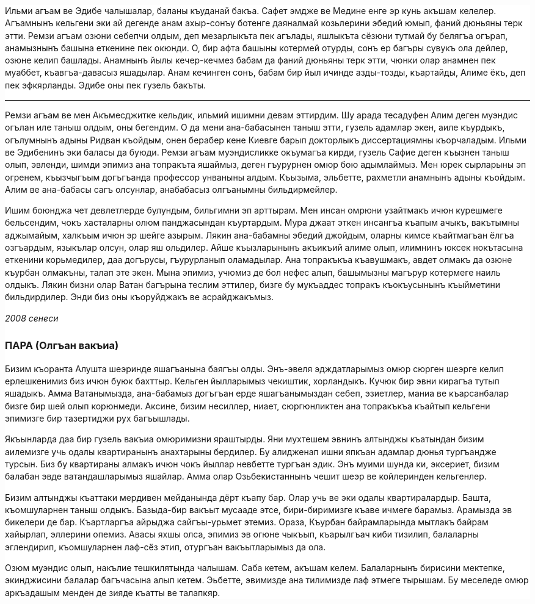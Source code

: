 Ильми агъам ве Эдибе чалышалар, баланы къуданай бакъа. Сафет эмдже ве Медине енге эр кунь акъшам келелер. Агъамнынъ кельгени эки ай дегенде анам ахыр-сонъу ботенге даяналмай козьлерини эбедий юмып, фаний дюньяны терк этти. Ремзи агъам озюни себепчи олдым, деп мезарлыкъта пек агълады, яшлыкъта сёзюни тутмай бу белягъа огърап, анамызнынъ башына еткенине пек окюнди. О, бир афта башыны котермей отурды, сонъ ер багъры сувукъ ола дейлер, озюне келип башлады. Анамнынъ йылы кечер-кечмез бабам да фаний дюньяны терк этти, чюнки олар анамнен пек муаббет, къавгъа-давасыз яшадылар. Анам кечинген сонъ, бабам бир йыл ичинде азды-тозды, къартайды, Алиме ёкъ, деп пек эфкярланды. Эдибе оны пек гузель бакъты.

* * *

Ремзи агъам ве мен Акъмесджитке кельдик, ильмий ишимни девам эттирдим. Шу арада тесадуфен Алим деген муэндис огълан иле таныш олдым, оны бегендим. О да мени ана-бабасынен таныш этти, гузель адамлар экен, аиле къурдыкъ, огълумнынъ адыны Ридван къойдым, онен берабер кене Киевге барып докторлыкъ диссертациямны къорчаладым. Ильми ве Эдибенинъ эки баласы да буюди. Ремзи агъам муэндисликке окъумагъа кирди, гузель Сафие деген къызнен таныш олып, эвленди, шимди эпимиз ана топракъта яшаймыз, деген гъурурнен омюр бою адымлаймыз. Мен юрек сырларыны эп огренем, къызчыгъым догъгъанда профессор унваныны алдым. Къызыма, эльбетте, рахметли анамнынъ адыны къойдым. Алим ве ана-бабасы сагъ олсунлар, анабабасыз олгъанымны бильдирмейлер.

Ишим боюнджа чет девлетлерде булундым, бильгимни эп арттырам. Мен инсан омрюни узайтмакъ ичюн курешмеге бельсендим, чокъ хасталарны олюм панджасындан къуртардым. Мура джаат эткен инсангъа къапым ачыкъ, вакътымны аджымайым, халкъым ичюн эр шейге азырым. Лякин ана-бабамны эбедий джойдым, оларны кимсе къайтмагъан ёлгъа озгъардым, языкълар олсун, олар яш ольдилер. Айше къызларынынъ акъикъий алиме олып, илимнинъ юксек нокътасына еткенини корьмедилер, даа догърусы, гъурурланып оламадылар. Ана топракъкъа къавушмакъ, авдет олмакъ да озюне къурбан олмакъны, талап эте экен. Мына эпимиз, учюмиз де бол нефес алып, башымызны магърур котермеге наиль олдыкъ. Лякин бизни олар Ватан багърына теслим эттилер, бизге бу мукъаддес топракъ къокъусынынъ къыйметини бильдирдилер. Энди биз оны къоруйджакъ ве асрайджакъмыз.

_2008 сенеси_

### ПАРА (Олгъан вакъиа)

Бизим къоранта Алушта шеэринде яшагъанына баягъы олды. Энъ-эвеля эдждатларымыз омюр сюрген шеэрге келип ерлешкенимиз биз ичюн буюк бахттыр. Кельген йылларымыз чекиштик, хорландыкъ. Кучюк бир эвни кирагъа тутып яшадыкъ. Амма Ватанымызда, ана-бабамыз догъгъан ерде яшагъанымыздан себеп, эзиетлер, маниа ве къарсанбалар бизге бир шей олып корюнмеди. Аксине, бизим несиллер, ниает, сюргюнликтен ана топракъкъа къайтып кельгени эпимизге бир тазертиджи рух багъышлады.

Якъынларда даа бир гузель вакъиа омюримизни яраштырды. Яни мухтешем эвнинъ алтынджы къатындан бизим аилемизге учь одалы квартиранынъ анахтарыны бердилер. Бу алидженап ишни япкъан адамлар дюнья тургъандже турсын. Биз бу квартираны алмакъ ичюн чокъ йыллар невбетте тургъан эдик. Энъ муими шунда ки, эксериет, бизим балабан эвде ватандашларымыз яшайлар. Амма олар Озьбекистаннынъ чешит шеэр ве койлеринден кельгенлер.

Бизим алтынджы къаттаки мердивен мейданында дёрт къапу бар. Олар учь ве эки одалы квартиралардыр. Башта, къомшуларнен таныш олдыкъ. Базыда-бир вакъыт мусааде этсе, бири-биримизге къаве ичмеге барамыз. Арамызда эв бикелери де бар. Къартларгъа айрыджа сайгъы-урьмет этемиз. Ораза, Къурбан байрамларында мытлакъ байрам хайырлап, эллерини опемиз. Авасы яхшы олса, эпимиз эв огюне чыкъып, къарылгъач киби тизилип, балаларны эглендирип, къомшуларнен лаф-сёз этип, отургъан вакъытларымыз да ола.

Озюм муэндис олып, накълие тешкилятында чалышам. Саба кетем, акъшам келем. Балаларнынъ бирисини мектепке, экинджисини балалар багъчасына алып кетем. Эьбетте, эвимизде ана тилимизде лаф этмеге тырышам. Бу меселеде омюр аркъадашым менден де зияде къатты ве талапкяр.
